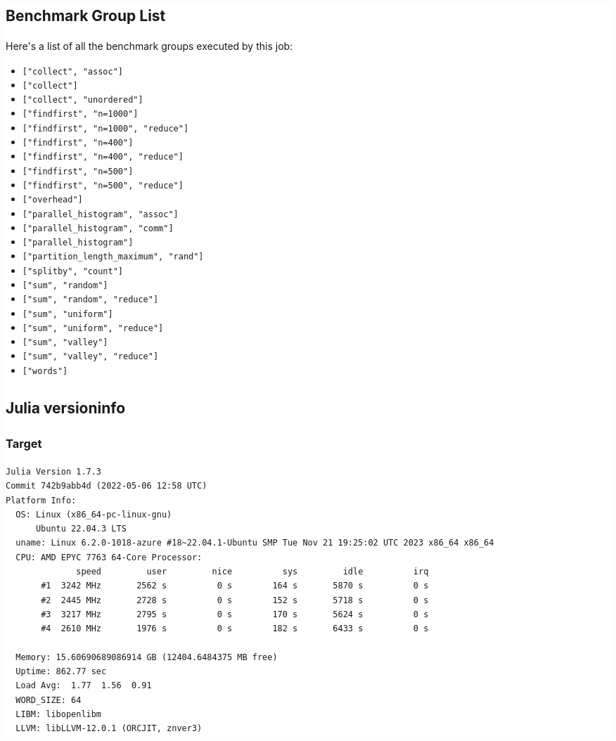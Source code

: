 ## Benchmark Group List
Here's a list of all the benchmark groups executed by this job:

- `["collect", "assoc"]`
- `["collect"]`
- `["collect", "unordered"]`
- `["findfirst", "n=1000"]`
- `["findfirst", "n=1000", "reduce"]`
- `["findfirst", "n=400"]`
- `["findfirst", "n=400", "reduce"]`
- `["findfirst", "n=500"]`
- `["findfirst", "n=500", "reduce"]`
- `["overhead"]`
- `["parallel_histogram", "assoc"]`
- `["parallel_histogram", "comm"]`
- `["parallel_histogram"]`
- `["partition_length_maximum", "rand"]`
- `["splitby", "count"]`
- `["sum", "random"]`
- `["sum", "random", "reduce"]`
- `["sum", "uniform"]`
- `["sum", "uniform", "reduce"]`
- `["sum", "valley"]`
- `["sum", "valley", "reduce"]`
- `["words"]`

## Julia versioninfo

### Target
```
Julia Version 1.7.3
Commit 742b9abb4d (2022-05-06 12:58 UTC)
Platform Info:
  OS: Linux (x86_64-pc-linux-gnu)
      Ubuntu 22.04.3 LTS
  uname: Linux 6.2.0-1018-azure #18~22.04.1-Ubuntu SMP Tue Nov 21 19:25:02 UTC 2023 x86_64 x86_64
  CPU: AMD EPYC 7763 64-Core Processor: 
              speed         user         nice          sys         idle          irq
       #1  3242 MHz       2562 s          0 s        164 s       5870 s          0 s
       #2  2445 MHz       2728 s          0 s        152 s       5718 s          0 s
       #3  3217 MHz       2795 s          0 s        170 s       5624 s          0 s
       #4  2610 MHz       1976 s          0 s        182 s       6433 s          0 s
       
  Memory: 15.60690689086914 GB (12404.6484375 MB free)
  Uptime: 862.77 sec
  Load Avg:  1.77  1.56  0.91
  WORD_SIZE: 64
  LIBM: libopenlibm
  LLVM: libLLVM-12.0.1 (ORCJIT, znver3)
```
